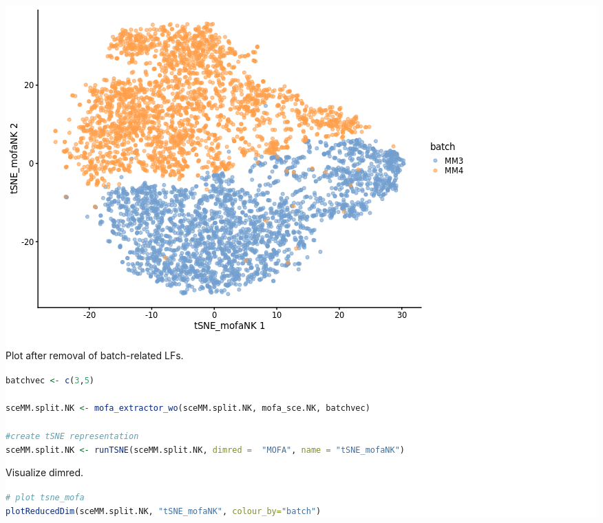 ![](20230224_CITE_RawDataProcessing_Clustering_files/figure-gfm/unnamed-chunk-75-1.png)

Plot after removal of batch-related LFs.

``` r
batchvec <- c(3,5)

sceMM.split.NK <- mofa_extractor_wo(sceMM.split.NK, mofa_sce.NK, batchvec)

#create tSNE representation 
sceMM.split.NK <- runTSNE(sceMM.split.NK, dimred =  "MOFA", name = "tSNE_mofaNK")
```

Visualize dimred.

``` r
# plot tsne_mofa
plotReducedDim(sceMM.split.NK, "tSNE_mofaNK", colour_by="batch")
```
